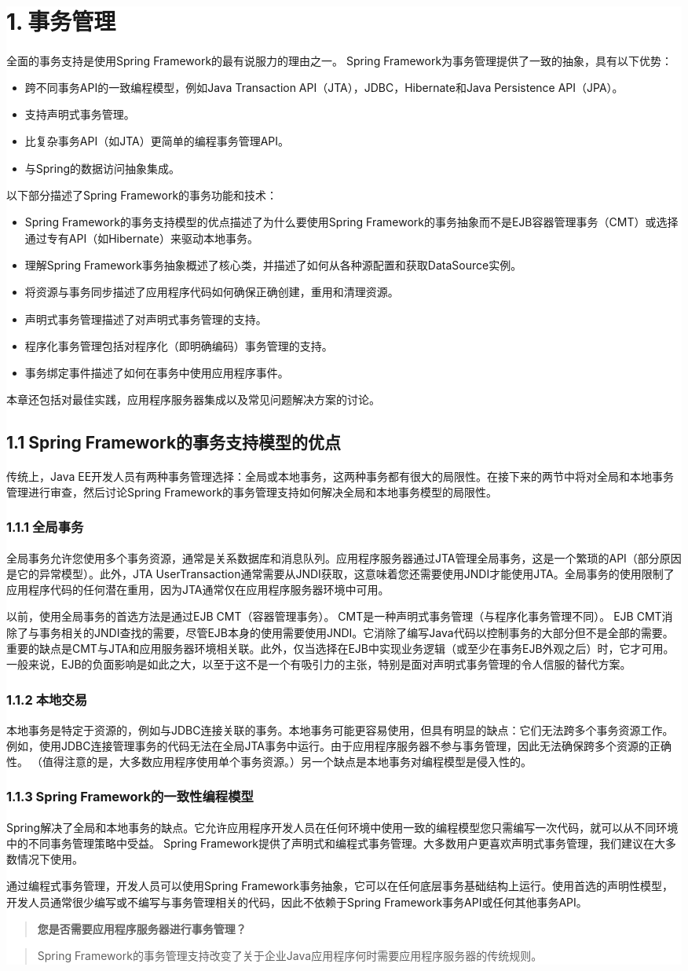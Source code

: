 # 1. 事务管理

全面的事务支持是使用Spring Framework的最有说服力的理由之一。 Spring Framework为事务管理提供了一致的抽象，具有以下优势：

* 跨不同事务API的一致编程模型，例如Java Transaction API（JTA），JDBC，Hibernate和Java Persistence API（JPA）。

* 支持声明式事务管理。

* 比复杂事务API（如JTA）更简单的编程事务管理API。

* 与Spring的数据访问抽象集成。

以下部分描述了Spring Framework的事务功能和技术：

* Spring Framework的事务支持模型的优点描述了为什么要使用Spring Framework的事务抽象而不是EJB容器管理事务（CMT）或选择通过专有API（如Hibernate）来驱动本地事务。

* 理解Spring Framework事务抽象概述了核心类，并描述了如何从各种源配置和获取DataSource实例。

* 将资源与事务同步描述了应用程序代码如何确保正确创建，重用和清理资源。

* 声明式事务管理描述了对声明式事务管理的支持。

* 程序化事务管理包括对程序化（即明确编码）事务管理的支持。

* 事务绑定事件描述了如何在事务中使用应用程序事件。

本章还包括对最佳实践，应用程序服务器集成以及常见问题解决方案的讨论。

## 1.1 Spring Framework的事务支持模型的优点

传统上，Java EE开发人员有两种事务管理选择：全局或本地事务，这两种事务都有很大的局限性。在接下来的两节中将对全局和本地事务管理进行审查，然后讨论Spring Framework的事务管理支持如何解决全局和本地事务模型的局限性。

### 1.1.1 全局事务
全局事务允许您使用多个事务资源，通常是关系数据库和消息队列。应用程序服务器通过JTA管理全局事务，这是一个繁琐的API（部分原因是它的异常模型）。此外，JTA UserTransaction通常需要从JNDI获取，这意味着您还需要使用JNDI才能使用JTA。全局事务的使用限制了应用程序代码的任何潜在重用，因为JTA通常仅在应用程序服务器环境中可用。

以前，使用全局事务的首选方法是通过EJB CMT（容器管理事务）。 CMT是一种声明式事务管理（与程序化事务管理不同）。 EJB CMT消除了与事务相关的JNDI查找的需要，尽管EJB本身的使用需要使用JNDI。它消除了编写Java代码以控制事务的大部分但不是全部的需要。重要的缺点是CMT与JTA和应用服务器环境相关联。此外，仅当选择在EJB中实现业务逻辑（或至少在事务EJB外观之后）时，它才可用。一般来说，EJB的负面影响是如此之大，以至于这不是一个有吸引力的主张，特别是面对声明式事务管理的令人信服的替代方案。

### 1.1.2 本地交易
本地事务是特定于资源的，例如与JDBC连接关联的事务。本地事务可能更容易使用，但具有明显的缺点：它们无法跨多个事务资源工作。例如，使用JDBC连接管理事务的代码无法在全局JTA事务中运行。由于应用程序服务器不参与事务管理，因此无法确保跨多个资源的正确性。 （值得注意的是，大多数应用程序使用单个事务资源。）另一个缺点是本地事务对编程模型是侵入性的。

### 1.1.3 Spring Framework的一致性编程模型
Spring解决了全局和本地事务的缺点。它允许应用程序开发人员在任何环境中使用一致的编程模型您只需编写一次代码，就可以从不同环境中的不同事务管理策略中受益。 Spring Framework提供了声明式和编程式事务管理。大多数用户更喜欢声明式事务管理，我们建议在大多数情况下使用。

通过编程式事务管理，开发人员可以使用Spring Framework事务抽象，它可以在任何底层事务基础结构上运行。使用首选的声明性模型，开发人员通常很少编写或不编写与事务管理相关的代码，因此不依赖于Spring Framework事务API或任何其他事务API。

>**您是否需要应用程序服务器进行事务管理？**

>Spring Framework的事务管理支持改变了关于企业Java应用程序何时需要应用程序服务器的传统规则。

